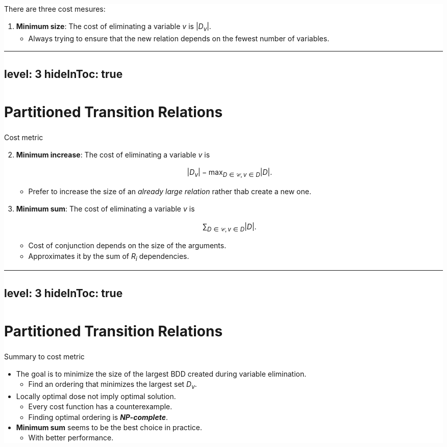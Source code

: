 </v-clicks>
<v-click>

There are three cost mesures:

</v-click>
<v-clicks depth="2">

1. **Minimum size**: The cost of eliminating a variable $v$ is $|D_v|$. 
    - Always trying to ensure that the new relation depends on the fewest number of variables.

</v-clicks>

---
level: 3
hideInToc: true
---
# Partitioned Transition Relations
Cost metric

<v-clicks depth="2">

2. **Minimum increase**: The cost of eliminating a variable $v$ is

    $$
      |D_v| - \max_{D\in\mathcal{C},v\in D}|D|.
    $$

    - Prefer to increase the size of an *already large relation* rather thab create a new one.

3. **Minimum sum**: The cost of eliminating a variable $v$ is

    $$
      \sum_{D\in\mathcal{C},v\in D}|D|.
    $$

    - Cost of conjunction depends on the size of the arguments.
    - Approximates it by the sum of $R_i$ dependencies.

</v-clicks>

---
level: 3
hideInToc: true
---
# Partitioned Transition Relations
Summary to cost metric

<v-clicks depth="2">

- The goal is to minimize the size of the largest BDD created during variable elimination.
  - Find an ordering that minimizes the largest set $D_v$.
- Locally optimal dose not imply optimal solution.
  - Every cost function has a counterexample.
  - Finding optimal ordering is ***NP-complete***.
- **Minimum sum** seems to be the best choice in practice.
  - With better performance.
